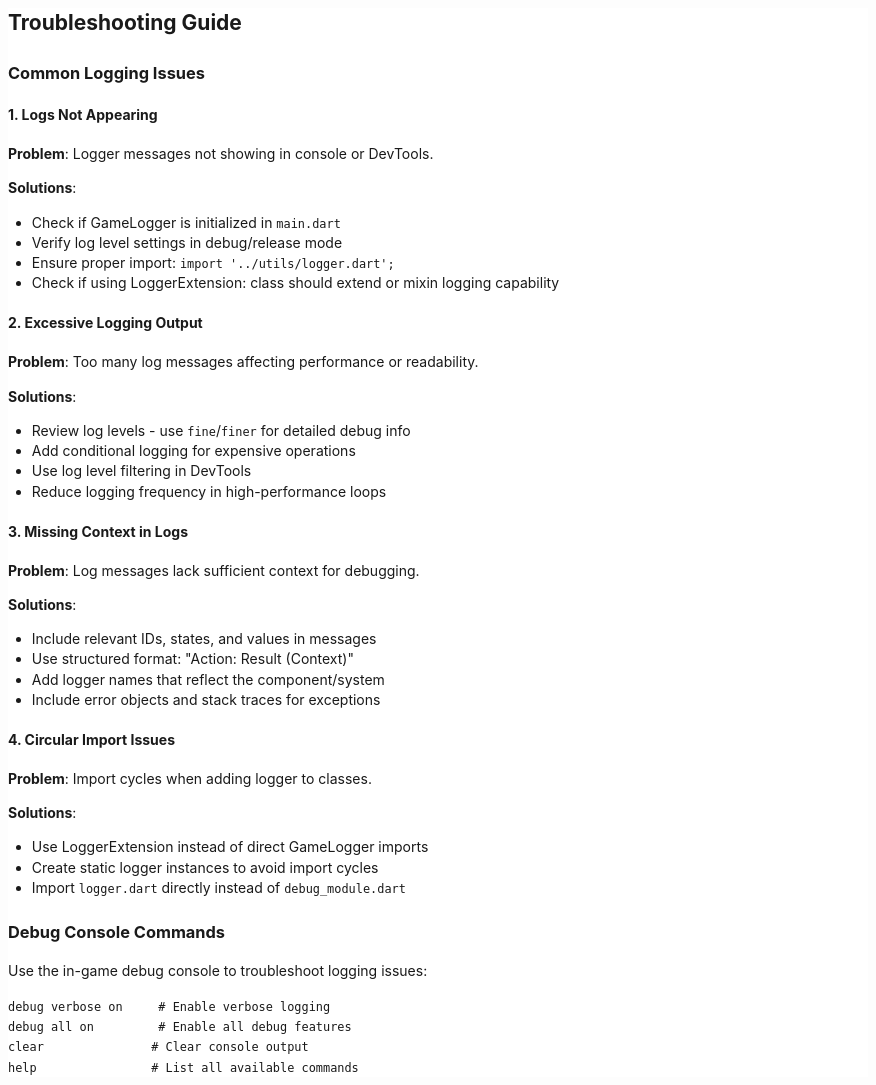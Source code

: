 ## Troubleshooting Guide

### Common Logging Issues

#### 1. Logs Not Appearing

**Problem**: Logger messages not showing in console or DevTools.

**Solutions**:

- Check if GameLogger is initialized in `main.dart`
- Verify log level settings in debug/release mode
- Ensure proper import: `import '../utils/logger.dart';`
- Check if using LoggerExtension: class should extend or mixin logging capability

#### 2. Excessive Logging Output

**Problem**: Too many log messages affecting performance or readability.

**Solutions**:

- Review log levels - use `fine`/`finer` for detailed debug info
- Add conditional logging for expensive operations
- Use log level filtering in DevTools
- Reduce logging frequency in high-performance loops

#### 3. Missing Context in Logs

**Problem**: Log messages lack sufficient context for debugging.

**Solutions**:

- Include relevant IDs, states, and values in messages
- Use structured format: "Action: Result (Context)"
- Add logger names that reflect the component/system
- Include error objects and stack traces for exceptions

#### 4. Circular Import Issues

**Problem**: Import cycles when adding logger to classes.

**Solutions**:

- Use LoggerExtension instead of direct GameLogger imports
- Create static logger instances to avoid import cycles
- Import `logger.dart` directly instead of `debug_module.dart`

### Debug Console Commands

Use the in-game debug console to troubleshoot logging issues:

```
debug verbose on     # Enable verbose logging
debug all on         # Enable all debug features
clear               # Clear console output
help                # List all available commands
```
